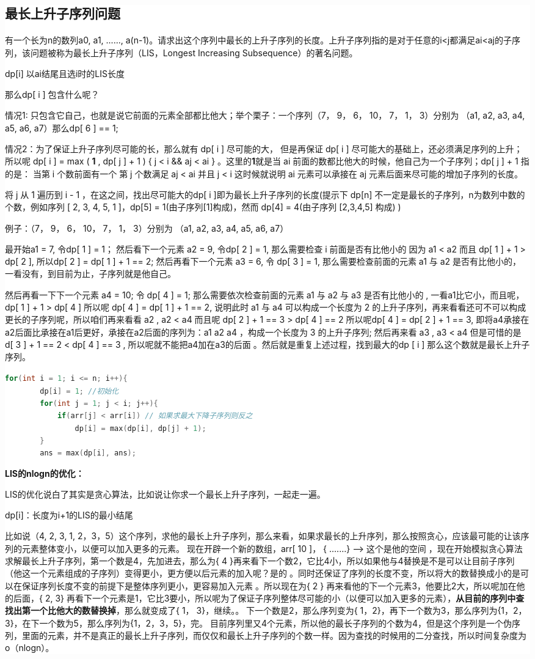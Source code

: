 

## **最长上升子序列问题**

 有一个长为n的数列a0, a1, ......, a(n-1)。请求出这个序列中最长的上升子序列的长度。上升子序列指的是对于任意的i<j都满足ai<aj的子序列，该问题被称为最长上升子序列（LIS，Longest Increasing Subsequence）的著名问题。



dp[i]  以ai结尾且选i时的LIS长度

那么dp[ i ] 包含什么呢？

情况1: 只包含它自己，也就是说它前面的元素全部都比他大；举个栗子：一个序列（7， 9， 6， 10， 7， 1， 3）分别为 （a1, a2, a3, a4, a5, a6, a7）那么dp[ 6 ] == 1;

情况2：为了保证上升子序列尽可能的长，那么就有 dp[ i ] 尽可能的大， 但是再保证 dp[ i ] 尽可能大的基础上，还必须满足序列的上升； 所以呢 dp[ i ] = max ( **1** , dp[ j ] + 1 ) { j < i && aj < ai  } 。这里的**1**就是当 ai 前面的数都比他大的时候，他自己为一个子序列；dp[ j ] + 1 指的是： 当第 i 个数前面有一个 第 j 个数满足 aj < ai 并且 j < i 这时候就说明 ai 元素可以承接在 aj 元素后面来尽可能的增加子序列的长度。

将 j 从 1 遍历到 i - 1 ，在这之间，找出尽可能大的dp[ i ]即为最长上升子序列的长度(提示下 dp[n] 不一定是最长的子序列，n为数列中数的个数，例如序列 [ 2, 3, 4, 5, 1 ]，dp[5] = 1(由子序列[1]构成)，然而 dp[4] = 4(由子序列 [2,3,4,5] 构成) )


例子：（7， 9， 6， 10， 7， 1， 3）分别为 （a1, a2, a3, a4, a5, a6, a7）

最开始a1 = 7, 令dp[ 1 ] = 1；
然后看下一个元素 a2 = 9, 令dp[ 2 ] = 1, 那么需要检查 i 前面是否有比他小的 因为 a1 < a2 而且 dp[ 1 ] + 1 > dp[ 2 ], 所以dp[ 2 ] = dp[ 1 ] + 1 == 2;
然后再看下一个元素 a3 = 6, 令 dp[ 3 ] = 1, 那么需要检查前面的元素 a1 与 a2 是否有比他小的， 一看没有，到目前为止，子序列就是他自己。

然后再看一下下一个元素 a4 = 10; 令 dp[ 4 ] = 1;  那么需要依次检查前面的元素 a1 与 a2 与 a3 是否有比他小的 , 一看a1比它小，而且呢，dp[ 1 ] + 1 > dp[ 4 ] 所以呢 dp[ 4 ] = dp[ 1 ] + 1 == 2, 说明此时 a1 与 a4 可以构成一个长度为 2 的上升子序列，再来看看还可不可以构成更长的子序列呢，所以咱们再来看看 a2 , a2 < a4 而且呢 dp[ 2 ] + 1 == 3 > dp[ 4 ] == 2 所以呢dp[ 4 ] = dp[ 2 ] + 1 == 3, 即将a4承接在a2后面比承接在a1后更好，承接在a2后面的序列为：a1 a2 a4 ，构成一个长度为 3 的上升子序列; 然后再来看 a3 , a3 < a4 但是可惜的是 d[ 3 ] + 1 == 2 < dp[ 4 ] == 3 , 所以呢就不能把a4加在a3的后面 。然后就是重复上述过程，找到最大的dp [ i ] 那么这个数就是最长上升子序列。

```C++
for(int i = 1; i <= n; i++){
        dp[i] = 1; //初始化
        for(int j = 1; j < i; j++){
            if(arr[j] < arr[i]) // 如果求最大下降子序列则反之
                dp[i] = max(dp[i], dp[j] + 1);
        }
        ans = max(dp[i], ans);
```



**LIS的nlogn的优化：**

LIS的优化说白了其实是贪心算法，比如说让你求一个最长上升子序列，一起走一遍。

dp[i]：长度为i+1的LIS的最小结尾

比如说（4, 2, 3, 1, 2，3，5）这个序列，求他的最长上升子序列，那么来看，如果求最长的上升序列，那么按照贪心，应该最可能的让该序列的元素整体变小，以便可以加入更多的元素。
现在开辟一个新的数组，arr[ 10 ]， { .......} --> 这个是他的空间 ，现在开始模拟贪心算法求解最长上升子序列，第一个数是4，先加进去，那么为{ 4 }再来看下一个数2，它比4小，所以如果他与4替换是不是可以让目前子序列（他这一个元素组成的子序列）变得更小，更方便以后元素的加入呢？是的 。同时还保证了序列的长度不变，所以将大的数替换成小的是可以在保证序列长度不变的前提下是整体序列更小，更容易加入元素 。所以现在为{ 2 } 再来看他的下一个元素3，他要比2大，所以呢加在他的后面，{ 2, 3}
再看下一个元素是1，它比3要小，所以呢为了保证子序列整体尽可能的小（以便可以加入更多的元素），**从目前的序列中查找出第一个比他大的数替换掉**，那么就变成了{ 1， 3}，继续。。 下一个数是2，那么序列变为{ 1，2}，再下一个数为3，那么序列为{1，2，3}，在下一个数为5，那么序列为{1，2，3，5}，完。 目前序列里又4个元素，所以他的最长子序列的个数为4，但是这个序列是一个伪序列，里面的元素，并不是真正的最长上升子序列，而仅仅和最长上升子序列的个数一样。因为查找的时候用的二分查找，所以时间复杂度为o（nlogn）。
